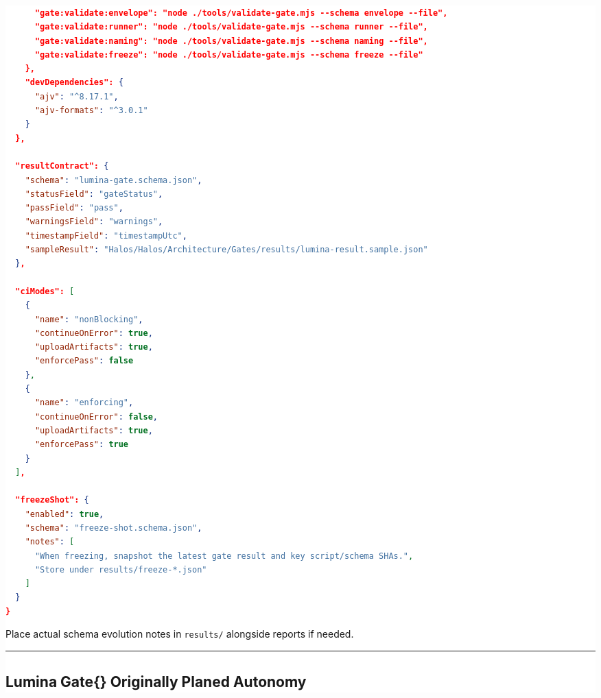 ```json
      "gate:validate:envelope": "node ./tools/validate-gate.mjs --schema envelope --file",
      "gate:validate:runner": "node ./tools/validate-gate.mjs --schema runner --file",
      "gate:validate:naming": "node ./tools/validate-gate.mjs --schema naming --file",
      "gate:validate:freeze": "node ./tools/validate-gate.mjs --schema freeze --file"
    },
    "devDependencies": {
      "ajv": "^8.17.1",
      "ajv-formats": "^3.0.1"
    }
  },

  "resultContract": {
    "schema": "lumina-gate.schema.json",
    "statusField": "gateStatus",
    "passField": "pass",
    "warningsField": "warnings",
    "timestampField": "timestampUtc",
    "sampleResult": "Halos/Halos/Architecture/Gates/results/lumina-result.sample.json"
  },

  "ciModes": [
    {
      "name": "nonBlocking",
      "continueOnError": true,
      "uploadArtifacts": true,
      "enforcePass": false
    },
    {
      "name": "enforcing",
      "continueOnError": false,
      "uploadArtifacts": true,
      "enforcePass": true
    }
  ],

  "freezeShot": {
    "enabled": true,
    "schema": "freeze-shot.schema.json",
    "notes": [
      "When freezing, snapshot the latest gate result and key script/schema SHAs.",
      "Store under results/freeze-*.json"
    ]
  }
}

```

Place actual schema evolution notes in `results/` alongside reports if needed.

---

## Lumina Gate\{\} Originally Planed Autonomy
